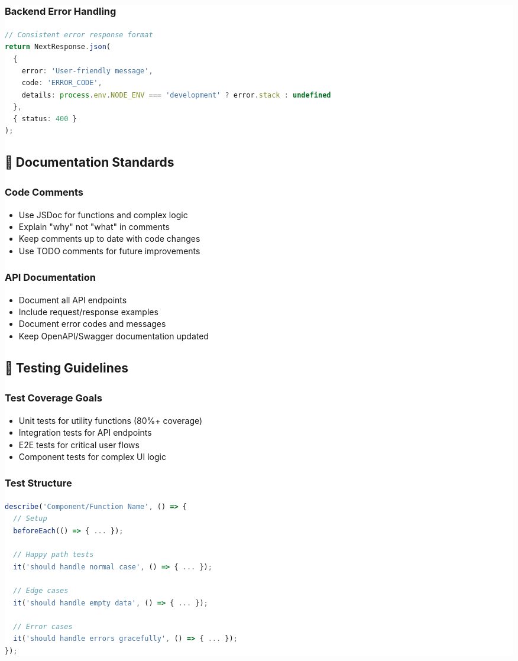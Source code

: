 ### **Backend Error Handling**
```typescript
// Consistent error response format
return NextResponse.json(
  { 
    error: 'User-friendly message',
    code: 'ERROR_CODE',
    details: process.env.NODE_ENV === 'development' ? error.stack : undefined
  },
  { status: 400 }
);
```

## 📝 Documentation Standards

### **Code Comments**
- Use JSDoc for functions and complex logic
- Explain "why" not "what" in comments
- Keep comments up to date with code changes
- Use TODO comments for future improvements

### **API Documentation**
- Document all API endpoints
- Include request/response examples
- Document error codes and messages
- Keep OpenAPI/Swagger documentation updated

## 🔄 Testing Guidelines

### **Test Coverage Goals**
- Unit tests for utility functions (80%+ coverage)
- Integration tests for API endpoints
- E2E tests for critical user flows
- Component tests for complex UI logic

### **Test Structure**
```typescript
describe('Component/Function Name', () => {
  // Setup
  beforeEach(() => { ... });
  
  // Happy path tests
  it('should handle normal case', () => { ... });
  
  // Edge cases
  it('should handle empty data', () => { ... });
  
  // Error cases
  it('should handle errors gracefully', () => { ... });
});
```
